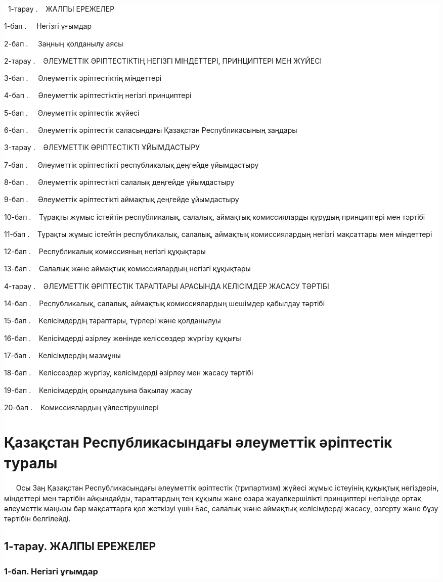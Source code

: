   1-тарау .    ЖАЛПЫ ЕРЕЖЕЛЕР

1-бап .     Негiзгi ұғымдар

2-бап .     Заңның қолданылу аясы

2-тарау .    ӘЛЕУМЕТТIК ӘРIПТЕСТIКТIҢ НЕГIЗГI МIНДЕТТЕРI, ПРИНЦИПТЕРI МЕН ЖYЙЕСI

3-бап .     Әлеуметтiк әрiптестiктiң мiндеттерi

4-бап .     Әлеуметтiк әрiптестiктiң негiзгi принциптерi

5-бап .     Әлеуметтiк әрiптестiк жүйесi

6-бап .     Әлеуметтiк әрiптестiк саласындағы Қазақстан Республикасының заңдары

3-тарау .    ӘЛЕУМЕТТIК ӘРIПТЕСТIКТI ҰЙЫМДАСТЫРУ

7-бап .     Әлеуметтiк әрiптестiктi республикалық деңгейде ұйымдастыру

8-бап .     Әлеуметтік әрiптестiктi салалық деңгейде ұйымдастыру

9-бап .     Әлеуметтiк әрiптестiктi аймақтық деңгейде ұйымдастыру

10-бап .    Тұрақты жұмыс істейтiн республикалық, салалық, аймақтық комиссияларды құрудың принциптерi мен тәртiбi

11-бап .    Тұрақты жұмыс істейтiн республикалық, салалық, аймақтық комиссиялардың негiзгi мақсаттары мен мiндеттерi

12-бап .    Республикалық комиссияның негiзгi құқықтары

13-бап .    Салалық және аймақтық комиссиялардың негiзгi құқықтары

4-тарау .    ӘЛЕУМЕТТIК ӘРIПТЕСТIК ТАРАПТАРЫ АРАСЫНДА КЕЛIСIМДЕР ЖАСАСУ ТӘРТIБI

14-бап .    Республикалық, салалық, аймақтық комиссиялардың шешiмдер қабылдау тәртiбi

15-бап .    Келiсiмдердiң тараптары, түрлерi және қолданылуы

16-бап .    Келiсiмдердi әзiрлеу жөнiнде келiссөздер жүргiзу құқығы

17-бап .    Келiсiмдердiң мазмұны

18-бап .    Келiссөздер жүргiзу, келiсiмдердi әзiрлеу мен жасасу тәртiбi

19-бап .    Келiсiмдердiң орындалуына бақылау жасау

20-бап .    Комиссиялардың үйлестiрушiлерi

# Қазақстан Республикасындағы әлеуметтік әріптестік туралы

      Осы Заң Қазақстан Республикасындағы әлеуметтiк әрiптестiк (трипартизм) жүйесi жұмыс істеуiнiң құқықтық негiздерiн, мiндеттерi мен тәртiбiн айқындайды, тараптардың тең құқылы және өзара жауапкершiлiктi принциптерi негiзiнде ортақ әлеуметтiк маңызы бар мақсаттарға қол жеткiзуi үшiн Бас, салалық және аймақтық келiсiмдердi жасасу, өзгерту және бұзу тәртібін белгiлейдi.

## 1-тарау. ЖАЛПЫ ЕРЕЖЕЛЕР

### 1-бап. Негiзгi ұғымдар

